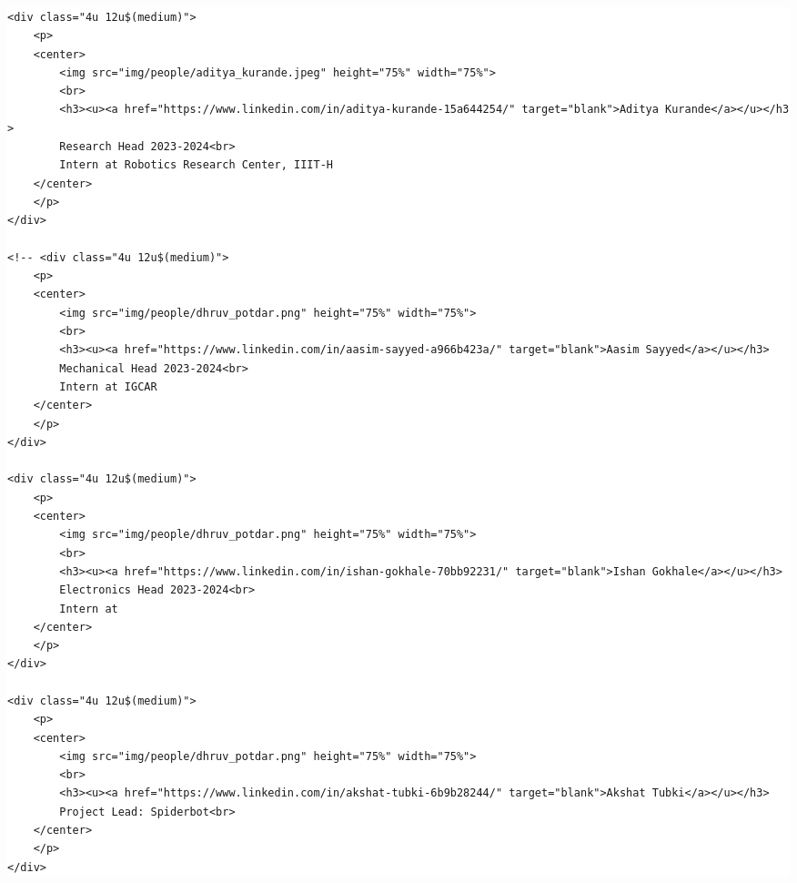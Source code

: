 	<div class="4u 12u$(medium)">
		<p>
		<center>
			<img src="img/people/aditya_kurande.jpeg" height="75%" width="75%">
			<br>
			<h3><u><a href="https://www.linkedin.com/in/aditya-kurande-15a644254/" target="blank">Aditya Kurande</a></u></h3>
			Research Head 2023-2024<br>
			Intern at Robotics Research Center, IIIT-H
		</center>
		</p>
	</div>

	<!-- <div class="4u 12u$(medium)">
		<p>
		<center>
			<img src="img/people/dhruv_potdar.png" height="75%" width="75%">
			<br>
			<h3><u><a href="https://www.linkedin.com/in/aasim-sayyed-a966b423a/" target="blank">Aasim Sayyed</a></u></h3>
			Mechanical Head 2023-2024<br>
			Intern at IGCAR
		</center>
		</p>
	</div>

	<div class="4u 12u$(medium)">
		<p>
		<center>
			<img src="img/people/dhruv_potdar.png" height="75%" width="75%">
			<br>
			<h3><u><a href="https://www.linkedin.com/in/ishan-gokhale-70bb92231/" target="blank">Ishan Gokhale</a></u></h3>
			Electronics Head 2023-2024<br>
			Intern at 
		</center>
		</p>
	</div>

	<div class="4u 12u$(medium)">
		<p>
		<center>
			<img src="img/people/dhruv_potdar.png" height="75%" width="75%">
			<br>
			<h3><u><a href="https://www.linkedin.com/in/akshat-tubki-6b9b28244/" target="blank">Akshat Tubki</a></u></h3>
			Project Lead: Spiderbot<br>
		</center>
		</p>
	</div>
